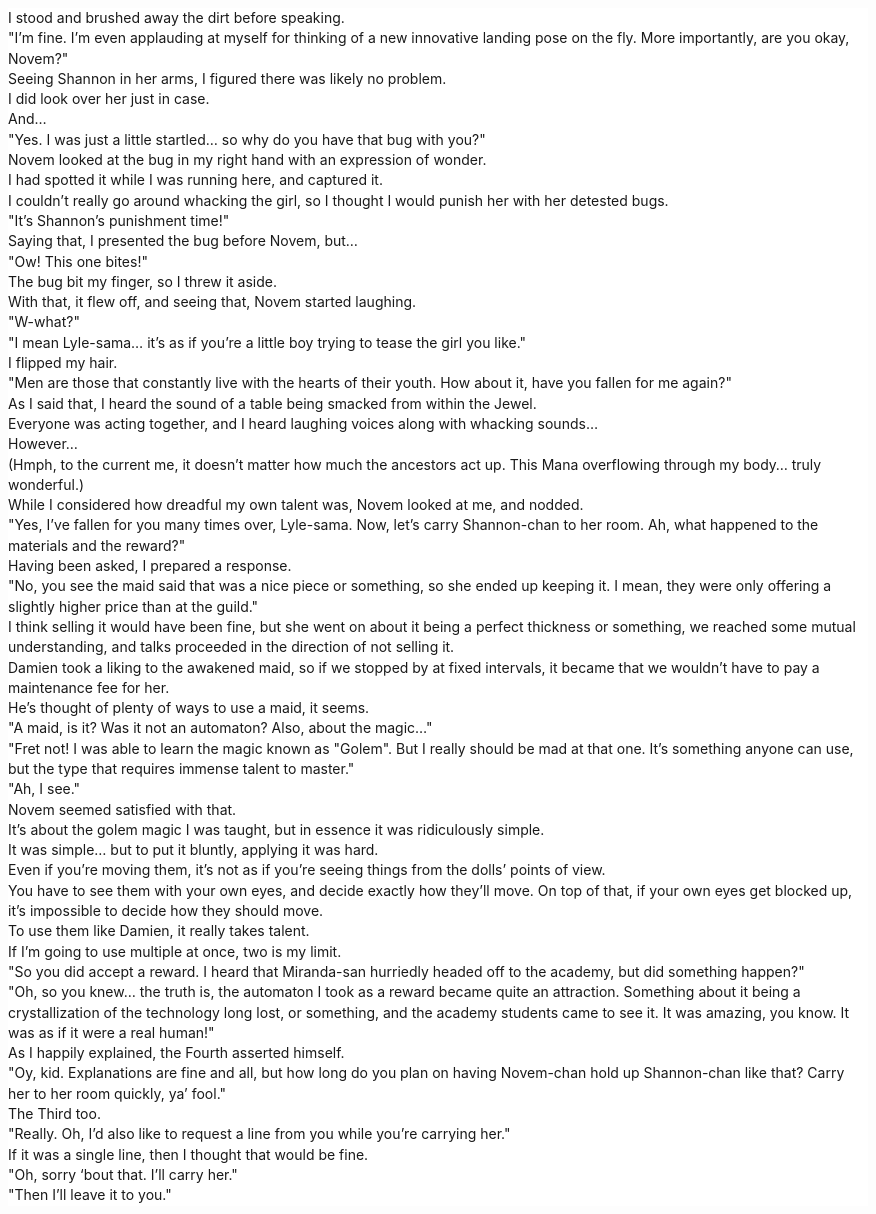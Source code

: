 I stood and brushed away the dirt before speaking.<br/>
"I’m fine. I’m even applauding at myself for thinking of a new innovative landing pose on the fly. More importantly, are you okay, Novem?"<br/>
Seeing Shannon in her arms, I figured there was likely no problem.<br/>
I did look over her just in case.<br/>
And…<br/>
"Yes. I was just a little startled… so why do you have that bug with you?"<br/>
Novem looked at the bug in my right hand with an expression of wonder.<br/>
I had spotted it while I was running here, and captured it.<br/>
I couldn’t really go around whacking the girl, so I thought I would punish her with her detested bugs.<br/>
"It’s Shannon’s punishment time!"<br/>
Saying that, I presented the bug before Novem, but…<br/>
"Ow! This one bites!"<br/>
The bug bit my finger, so I threw it aside.<br/>
With that, it flew off, and seeing that, Novem started laughing.<br/>
"W-what?"<br/>
"I mean Lyle-sama… it’s as if you’re a little boy trying to tease the girl you like."<br/>
I flipped my hair.<br/>
"Men are those that constantly live with the hearts of their youth. How about it, have you fallen for me again?"<br/>
As I said that, I heard the sound of a table being smacked from within the Jewel.<br/>
Everyone was acting together, and I heard laughing voices along with whacking sounds…<br/>
However…<br/>
(Hmph, to the current me, it doesn’t matter how much the ancestors act up. This Mana overflowing through my body… truly wonderful.)<br/>
While I considered how dreadful my own talent was, Novem looked at me, and nodded.<br/>
"Yes, I’ve fallen for you many times over, Lyle-sama. Now, let’s carry Shannon-chan to her room. Ah, what happened to the materials and the reward?"<br/>
Having been asked, I prepared a response.<br/>
"No, you see the maid said that was a nice piece or something, so she ended up keeping it. I mean, they were only offering a slightly higher price than at the guild."<br/>
I think selling it would have been fine, but she went on about it being a perfect thickness or something, we reached some mutual understanding, and talks proceeded in the direction of not selling it.<br/>
Damien took a liking to the awakened maid, so if we stopped by at fixed intervals, it became that we wouldn’t have to pay a maintenance fee for her.<br/>
He’s thought of plenty of ways to use a maid, it seems.<br/>
"A maid, is it? Was it not an automaton? Also, about the magic…"<br/>
"Fret not! I was able to learn the magic known as "Golem". But I really should be mad at that one. It’s something anyone can use, but the type that requires immense talent to master."<br/>
"Ah, I see."<br/>
Novem seemed satisfied with that.<br/>
It’s about the golem magic I was taught, but in essence it was ridiculously simple.<br/>
It was simple… but to put it bluntly, applying it was hard.<br/>
Even if you’re moving them, it’s not as if you’re seeing things from the dolls’ points of view.<br/>
You have to see them with your own eyes, and decide exactly how they’ll move. On top of that, if your own eyes get blocked up, it’s impossible to decide how they should move.<br/>
To use them like Damien, it really takes talent.<br/>
If I’m going to use multiple at once, two is my limit.<br/>
"So you did accept a reward. I heard that Miranda-san hurriedly headed off to the academy, but did something happen?"<br/>
"Oh, so you knew… the truth is, the automaton I took as a reward became quite an attraction. Something about it being a crystallization of the technology long lost, or something, and the academy students came to see it. It was amazing, you know. It was as if it were a real human!"<br/>
As I happily explained, the Fourth asserted himself.<br/>
"Oy, kid. Explanations are fine and all, but how long do you plan on having Novem-chan hold up Shannon-chan like that? Carry her to her room quickly, ya’ fool."<br/>
The Third too.<br/>
"Really. Oh, I’d also like to request a line from you while you’re carrying her."<br/>
If it was a single line, then I thought that would be fine.<br/>
"Oh, sorry ‘bout that. I’ll carry her."<br/>
"Then I’ll leave it to you."<br/>